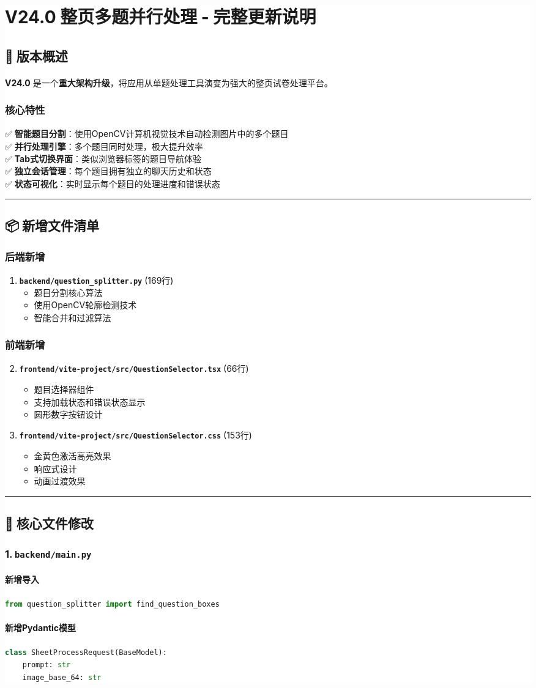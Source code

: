 # V24.0 整页多题并行处理 - 完整更新说明

## 🎉 版本概述

**V24.0** 是一个**重大架构升级**，将应用从单题处理工具演变为强大的整页试卷处理平台。

### 核心特性

✅ **智能题目分割**：使用OpenCV计算机视觉技术自动检测图片中的多个题目  
✅ **并行处理引擎**：多个题目同时处理，极大提升效率  
✅ **Tab式切换界面**：类似浏览器标签的题目导航体验  
✅ **独立会话管理**：每个题目拥有独立的聊天历史和状态  
✅ **状态可视化**：实时显示每个题目的处理进度和错误状态  

---

## 📦 新增文件清单

### 后端新增
1. **`backend/question_splitter.py`** (169行)
   - 题目分割核心算法
   - 使用OpenCV轮廓检测技术
   - 智能合并和过滤算法

### 前端新增
2. **`frontend/vite-project/src/QuestionSelector.tsx`** (66行)
   - 题目选择器组件
   - 支持加载状态和错误状态显示
   - 圆形数字按钮设计

3. **`frontend/vite-project/src/QuestionSelector.css`** (153行)
   - 金黄色激活高亮效果
   - 响应式设计
   - 动画过渡效果

---

## 🔧 核心文件修改

### 1. `backend/main.py`

#### 新增导入
```python
from question_splitter import find_question_boxes
```

#### 新增Pydantic模型
```python
class SheetProcessRequest(BaseModel):
    prompt: str
    image_base_64: str
```
